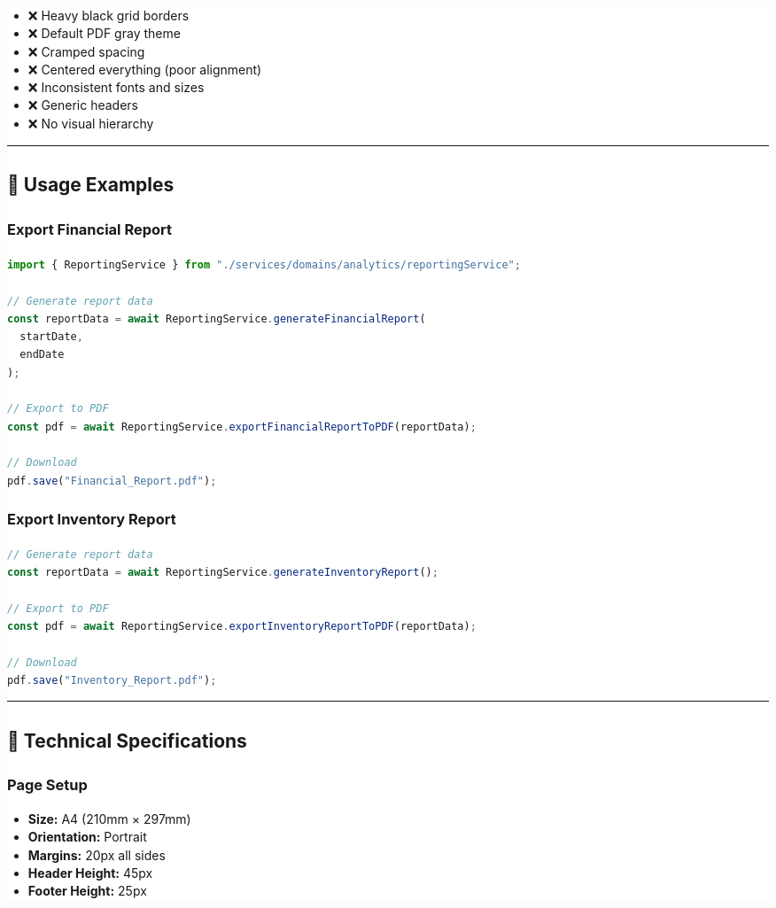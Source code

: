 - ❌ Heavy black grid borders
- ❌ Default PDF gray theme
- ❌ Cramped spacing
- ❌ Centered everything (poor alignment)
- ❌ Inconsistent fonts and sizes
- ❌ Generic headers
- ❌ No visual hierarchy

---

## 🚀 Usage Examples

### Export Financial Report

```javascript
import { ReportingService } from "./services/domains/analytics/reportingService";

// Generate report data
const reportData = await ReportingService.generateFinancialReport(
  startDate,
  endDate
);

// Export to PDF
const pdf = await ReportingService.exportFinancialReportToPDF(reportData);

// Download
pdf.save("Financial_Report.pdf");
```

### Export Inventory Report

```javascript
// Generate report data
const reportData = await ReportingService.generateInventoryReport();

// Export to PDF
const pdf = await ReportingService.exportInventoryReportToPDF(reportData);

// Download
pdf.save("Inventory_Report.pdf");
```

---

## 📐 Technical Specifications

### Page Setup

- **Size:** A4 (210mm × 297mm)
- **Orientation:** Portrait
- **Margins:** 20px all sides
- **Header Height:** 45px
- **Footer Height:** 25px
